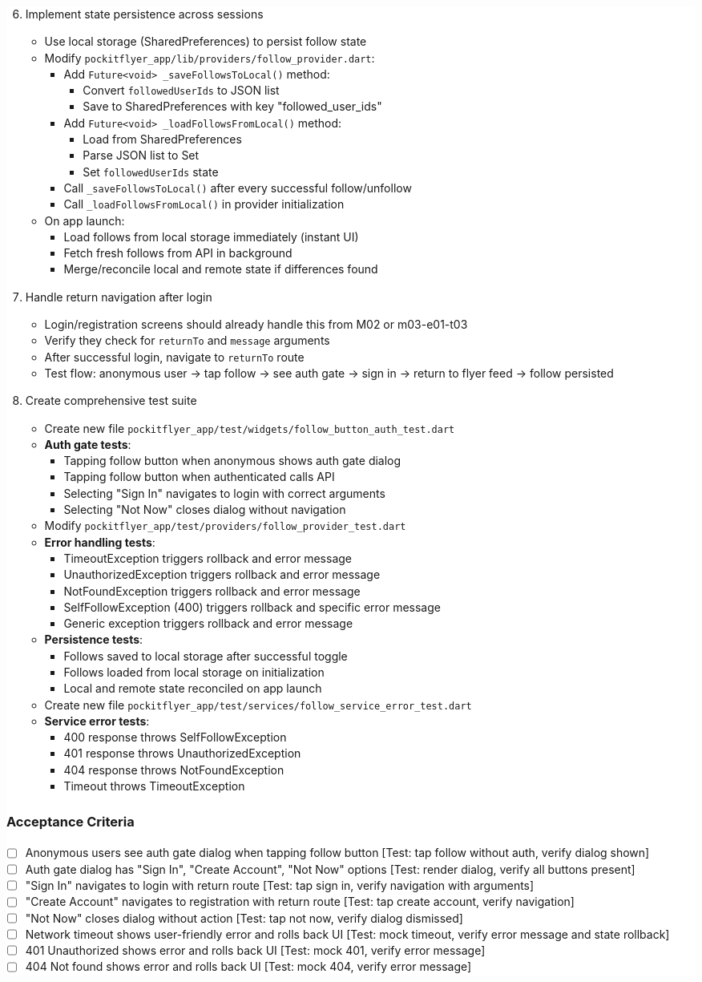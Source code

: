 6. Implement state persistence across sessions
   - Use local storage (SharedPreferences) to persist follow state
   - Modify `pockitflyer_app/lib/providers/follow_provider.dart`:
     - Add `Future<void> _saveFollowsToLocal()` method:
       - Convert `followedUserIds` to JSON list
       - Save to SharedPreferences with key "followed_user_ids"
     - Add `Future<void> _loadFollowsFromLocal()` method:
       - Load from SharedPreferences
       - Parse JSON list to Set<int>
       - Set `followedUserIds` state
     - Call `_saveFollowsToLocal()` after every successful follow/unfollow
     - Call `_loadFollowsFromLocal()` in provider initialization
   - On app launch:
     - Load follows from local storage immediately (instant UI)
     - Fetch fresh follows from API in background
     - Merge/reconcile local and remote state if differences found

7. Handle return navigation after login
   - Login/registration screens should already handle this from M02 or m03-e01-t03
   - Verify they check for `returnTo` and `message` arguments
   - After successful login, navigate to `returnTo` route
   - Test flow: anonymous user → tap follow → see auth gate → sign in → return to flyer feed → follow persisted

8. Create comprehensive test suite
   - Create new file `pockitflyer_app/test/widgets/follow_button_auth_test.dart`
   - **Auth gate tests**:
     - Tapping follow button when anonymous shows auth gate dialog
     - Tapping follow button when authenticated calls API
     - Selecting "Sign In" navigates to login with correct arguments
     - Selecting "Not Now" closes dialog without navigation
   - Modify `pockitflyer_app/test/providers/follow_provider_test.dart`
   - **Error handling tests**:
     - TimeoutException triggers rollback and error message
     - UnauthorizedException triggers rollback and error message
     - NotFoundException triggers rollback and error message
     - SelfFollowException (400) triggers rollback and specific error message
     - Generic exception triggers rollback and error message
   - **Persistence tests**:
     - Follows saved to local storage after successful toggle
     - Follows loaded from local storage on initialization
     - Local and remote state reconciled on app launch
   - Create new file `pockitflyer_app/test/services/follow_service_error_test.dart`
   - **Service error tests**:
     - 400 response throws SelfFollowException
     - 401 response throws UnauthorizedException
     - 404 response throws NotFoundException
     - Timeout throws TimeoutException

### Acceptance Criteria
- [ ] Anonymous users see auth gate dialog when tapping follow button [Test: tap follow without auth, verify dialog shown]
- [ ] Auth gate dialog has "Sign In", "Create Account", "Not Now" options [Test: render dialog, verify all buttons present]
- [ ] "Sign In" navigates to login with return route [Test: tap sign in, verify navigation with arguments]
- [ ] "Create Account" navigates to registration with return route [Test: tap create account, verify navigation]
- [ ] "Not Now" closes dialog without action [Test: tap not now, verify dialog dismissed]
- [ ] Network timeout shows user-friendly error and rolls back UI [Test: mock timeout, verify error message and state rollback]
- [ ] 401 Unauthorized shows error and rolls back UI [Test: mock 401, verify error message]
- [ ] 404 Not found shows error and rolls back UI [Test: mock 404, verify error message]